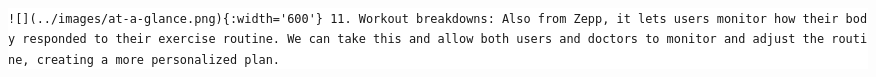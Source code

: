     ![](../images/at-a-glance.png){:width='600'} 11. Workout breakdowns: Also from Zepp, it lets users monitor how their body responded to their exercise routine. We can take this and allow both users and doctors to monitor and adjust the routine, creating a more personalized plan.